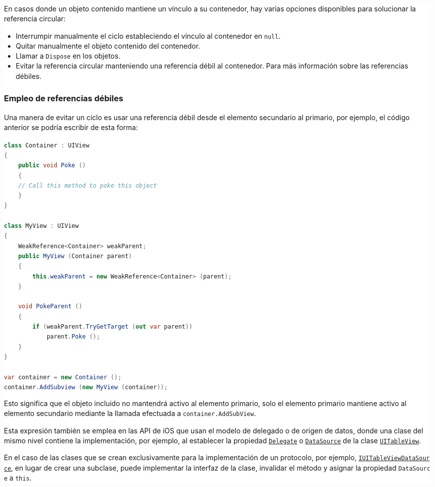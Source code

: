 En casos donde un objeto contenido mantiene un vínculo a su contenedor, hay varias opciones disponibles para solucionar la referencia circular:

-  Interrumpir manualmente el ciclo estableciendo el vínculo al contenedor en `null`.
-  Quitar manualmente el objeto contenido del contenedor.
-  Llamar a `Dispose` en los objetos.
-  Evitar la referencia circular manteniendo una referencia débil al contenedor. Para más información sobre las referencias débiles.

### <a name="using-weakreferences"></a>Empleo de referencias débiles

Una manera de evitar un ciclo es usar una referencia débil desde el elemento secundario al primario, por ejemplo, el código anterior se podría escribir de esta forma:

```csharp
class Container : UIView
{
    public void Poke ()
    {
    // Call this method to poke this object
    }
}

class MyView : UIView
{
    WeakReference<Container> weakParent;
    public MyView (Container parent)
    {
        this.weakParent = new WeakReference<Container> (parent);
    }

    void PokeParent ()
    {
        if (weakParent.TryGetTarget (out var parent))
            parent.Poke ();
    }
}

var container = new Container ();
container.AddSubview (new MyView (container));
```

Esto significa que el objeto incluido no mantendrá activo al elemento primario, solo el elemento primario mantiene activo al elemento secundario mediante la llamada efectuada a `container.AddSubView`.

Esta expresión también se emplea en las API de iOS que usan el modelo de delegado o de origen de datos, donde una clase del mismo nivel contiene la implementación, por ejemplo, al establecer la propiedad [`Delegate`](https://developer.xamarin.com/api/property/MonoTouch.UIKit.UITableView.Delegate/) o [`DataSource`](https://developer.xamarin.com/api/property/MonoTouch.UIKit.UITableView.DataSource/) de la clase [`UITableView`](https://developer.xamarin.com/api/type/UIKit.UITableView/).

En el caso de las clases que se crean exclusivamente para la implementación de un protocolo, por ejemplo, [`IUITableViewDataSource`](https://developer.xamarin.com/api/type/MonoTouch.UIKit.IUITableViewDataSource/), en lugar de crear una subclase, puede implementar la interfaz de la clase, invalidar el método y asignar la propiedad `DataSource` a `this`.
